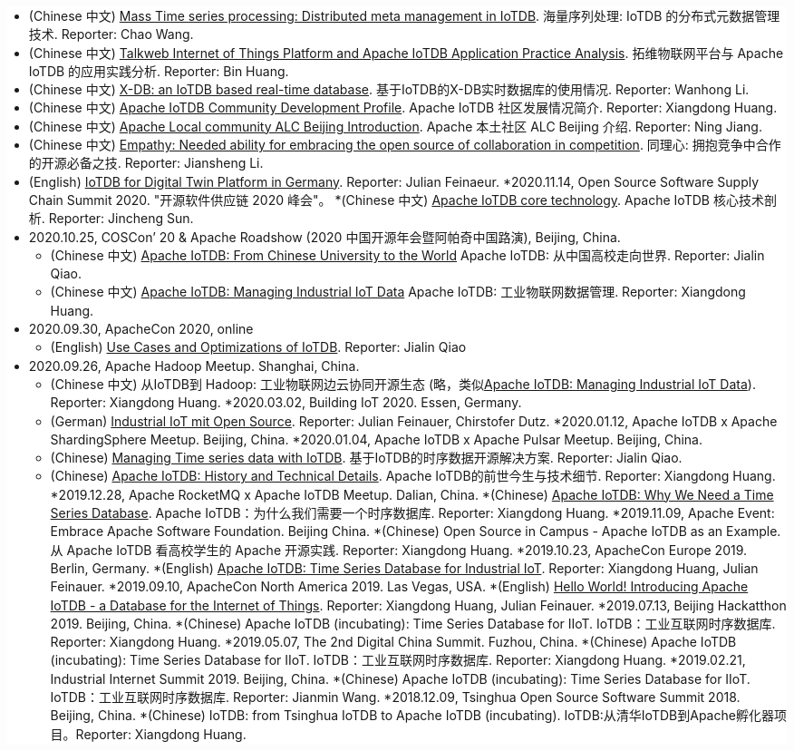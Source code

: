   * (Chinese 中文) [Mass Time series processing: Distributed meta management in IoTDB](#meetup2020-2). 海量序列处理: IoTDB 的分布式元数据管理技术. Reporter: Chao Wang.
  * (Chinese 中文) [Talkweb Internet of Things Platform and Apache IoTDB  Application Practice Analysis](#meetup2020-3). 拓维物联网平台与 Apache IoTDB 的应用实践分析. Reporter: Bin Huang.
  * (Chinese 中文) [X-DB: an IoTDB based real-time database](#meetup2020-4). 基于IoTDB的X-DB实时数据库的使用情况. Reporter: Wanhong Li.
  * (Chinese 中文) [Apache IoTDB Community Development Profile](#meetup2020-6). Apache IoTDB 社区发展情况简介. Reporter: Xiangdong Huang.
  * (Chinese 中文) [Apache Local community ALC Beijing Introduction](#meetup2020-7). Apache 本土社区 ALC Beijing 介绍. Reporter: Ning Jiang.
  * (Chinese 中文) [Empathy: Needed ability for embracing the open source of collaboration in competition](#meetup2020-8). 同理心: 拥抱竞争中合作的开源必备之技. Reporter: Jiansheng Li.
  * (English) [IoTDB for Digital Twin Platform in Germany](#meetup2020-5). Reporter: Julian Feinaeur.
  *2020.11.14, Open Source Software Supply Chain Summit 2020. "开源软件供应链 2020 峰会"。
  *(Chinese 中文) [Apache IoTDB core technology](#osssummit2020). Apache IoTDB 核心技术剖析. Reporter: Jincheng Sun.
* 2020.10.25, COSCon’ 20 & Apache Roadshow (2020 中国开源年会暨阿帕奇中国路演), Beijing, China.
  * (Chinese 中文) [Apache IoTDB: From Chinese University to the World](#meetup2020-coscon1) Apache IoTDB: 从中国高校走向世界. Reporter: Jialin Qiao.
  * (Chinese 中文) [Apache IoTDB: Managing Industrial IoT Data](#meetup2020-coscon2) Apache IoTDB: 工业物联网数据管理. Reporter: Xiangdong Huang.
* 2020.09.30, ApacheCon 2020, online
  * (English) [Use Cases and Optimizations of IoTDB](#apachecon2020). Reporter: Jialin Qiao
* 2020.09.26, Apache Hadoop Meetup. Shanghai, China. 
  * (Chinese 中文) 从IoTDB到 Hadoop: 工业物联网边云协同开源生态 (略，类似[Apache IoTDB: Managing Industrial IoT Data](#meetup2020-coscon2)). Reporter: Xiangdong Huang.
  *2020.03.02, Building IoT 2020. Essen, Germany.
  * (German) [Industrial IoT mit Open Source](https://www.buildingiot.de/lecture.php?id=10856&source=).  Reporter: Julian Feinauer, Chirstofer Dutz.
  *2020.01.12, Apache IoTDB x Apache ShardingSphere Meetup. Beijing, China. 
  *2020.01.04, Apache IoTDB x Apache Pulsar Meetup. Beijing, China. 
  * (Chinese) [Managing Time series data with IoTDB](#meetup2019-pulsar1).  基于IoTDB的时序数据开源解决方案. Reporter: Jialin Qiao.
  * (Chinese) [Apache IoTDB: History and Technical Details](#meetup2019-pulsar2). Apache IoTDB的前世今生与技术细节. Reporter: Xiangdong Huang.
  *2019.12.28, Apache RocketMQ x Apache IoTDB Meetup.  Dalian, China. 
  *(Chinese) [Apache IoTDB: Why We Need a Time Series Database](#meetup2019-dalian). Apache IoTDB：为什么我们需要一个时序数据库. Reporter: Xiangdong Huang.
  *2019.11.09, Apache Event: Embrace Apache Software Foundation. Beijing China.
  *(Chinese) Open Source in Campus - Apache IoTDB as an Example. 从 Apache IoTDB 看高校学生的 Apache 开源实践.  Reporter: Xiangdong Huang.
  *2019.10.23, ApacheCon Europe 2019. Berlin, Germany.
  *(English) [Apache IoTDB: Time Series Database for Industrial IoT](#apeu2019). Reporter: Xiangdong Huang, Julian Feinauer.
  *2019.09.10, ApacheCon North America 2019. Las Vegas, USA.
  *(English) [Hello World! Introducing Apache IoTDB - a Database for the Internet of Things](#apna2019). Reporter: Xiangdong Huang, Julian Feinauer.
  *2019.07.13, Beijing Hackatthon 2019. Beijing, China.
  *(Chinese) Apache IoTDB (incubating): Time Series Database for IIoT. IoTDB：工业互联网时序数据库. Reporter: Xiangdong Huang.
  *2019.05.07, The 2nd Digital China Summit. Fuzhou, China.
  *(Chinese) Apache IoTDB (incubating): Time Series Database for IIoT. IoTDB：工业互联网时序数据库. Reporter: Xiangdong Huang.
  *2019.02.21, Industrial Internet Summit 2019. Beijing, China.
  *(Chinese) Apache IoTDB (incubating): Time Series Database for IIoT. IoTDB：工业互联网时序数据库. Reporter: Jianmin Wang.
  *2018.12.09, Tsinghua Open Source Software Summit 2018. Beijing, China.
  *(Chinese) IoTDB: from Tsinghua IoTDB to Apache IoTDB (incubating). IoTDB:从清华IoTDB到Apache孵化器项目。Reporter: Xiangdong Huang.

